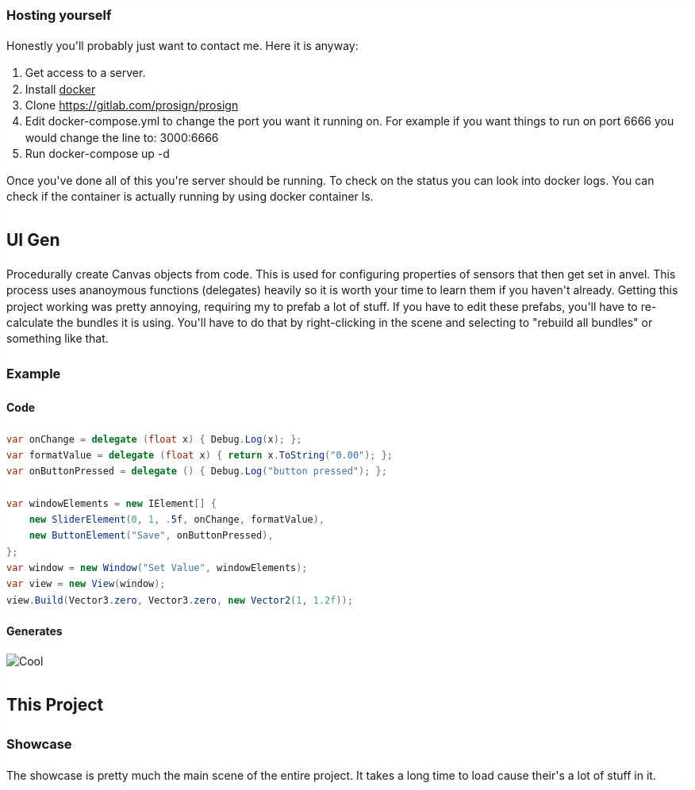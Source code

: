 ### Hosting yourself

Honestly you'll probably just want to contact me. Here it is anyway:

1. Get access to a server.
2. Install [docker](https://www.docker.com/)
3. Clone https://gitlab.com/prosign/prosign
4. Edit docker-compose.yml to change the port you want it running on. For example if you want things to run on port 6666 you would change the line to: 3000:6666
5. Run docker-compose up -d

Once you've done all of this you're server should be running. To check on the status you can look into docker logs. You can check if the container is actually running by using docker container ls.

## UI Gen

Procedurally create Canvas objects from code. This is used for configuring properties of sensors that then get set in anvel. This process uses ananoymous functions (delegates) heavily so it is worth your time to learn them if you haven't already. Getting this project working was pretty annoying, requiring my to prefab a lot of stuff. If you have to edit these prefabs, you'll have to re-calculate the bundles it is using. You'll have to do that by right-clicking in the scene and selecting to "rebuild all bundles" or something like that.

### Example

#### Code

```c#
var onChange = delegate (float x) { Debug.Log(x); };
var formatValue = delegate (float x) { return x.ToString("0.00"); };
var onButtonPressed = delegate () { Debug.Log("button pressed"); };

var windowElements = new IElement[] {
    new SliderElement(0, 1, .5f, onChange, formatValue),
    new ButtonElement("Save", onButtonPressed),
};
var window = new Window("Set Value", windowElements);
var view = new View(window);
view.Build(Vector3.zero, Vector3.zero, new Vector2(1, 1.2f));
```

#### Generates

![Cool](https://i.imgur.com/8e9yRWN.png)

## This Project

### Showcase

The showcase is pretty much the main scene of the entire project. It takes a long time to load cause their's a lot of stuff in it.
